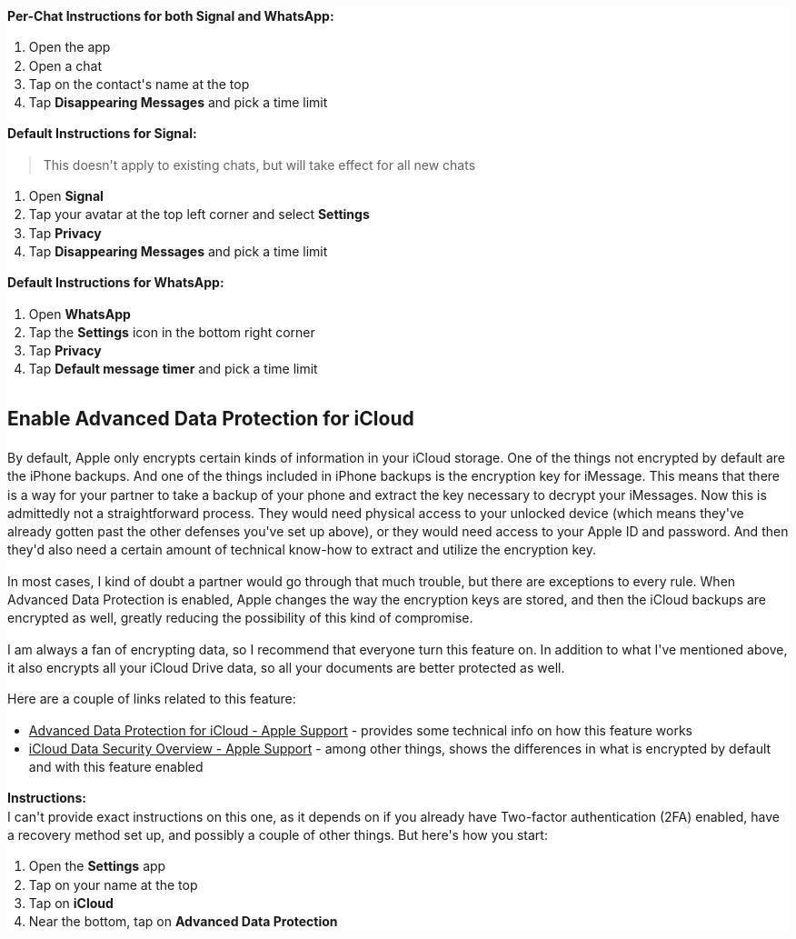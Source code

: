 **Per-Chat Instructions for both Signal and WhatsApp:**

1. Open the app
1. Open a chat
1. Tap on the contact's name at the top
1. Tap **Disappearing Messages** and pick a time limit

**Default Instructions for Signal:**  
> This doesn't apply to existing chats, but will take effect for all new chats

1. Open **Signal**
1. Tap your avatar at the top left corner and select **Settings**
1. Tap **Privacy**
1. Tap **Disappearing Messages** and pick a time limit

**Default Instructions for WhatsApp:**

1. Open **WhatsApp**
1. Tap the **Settings** icon in the bottom right corner
1. Tap **Privacy**
1. Tap **Default message timer** and pick a time limit

## Enable Advanced Data Protection for iCloud

By default, Apple only encrypts certain kinds of information in your iCloud storage. One of the things not encrypted by default are the iPhone backups. And one of the things included in iPhone backups is the encryption key for iMessage. This means that there is a way for your partner to take a backup of your phone and extract the key necessary to decrypt your iMessages. Now this is admittedly not a straightforward process. They would need physical access to your unlocked device (which means they've already gotten past the other defenses you've set up above), or they would need access to your Apple ID and password. And then they'd also need a certain amount of technical know-how to extract and utilize the encryption key.

In most cases, I kind of doubt a partner would go through that much trouble, but there are exceptions to every rule. When Advanced Data Protection is enabled, Apple changes the way the encryption keys are stored, and then the iCloud backups are encrypted as well, greatly reducing the possibility of this kind of compromise.

I am always a fan of encrypting data, so I recommend that everyone turn this feature on. In addition to what I've mentioned above, it also encrypts all your iCloud Drive data, so all your documents are better protected as well.

Here are a couple of links related to this feature:

- [Advanced Data Protection for iCloud - Apple Support](https://support.apple.com/guide/security/advanced-data-protection-for-icloud-sec973254c5f/web) - provides some technical info on how this feature works
- [iCloud Data Security Overview - Apple Support](https://support.apple.com/en-us/102651) - among other things, shows the differences in what is encrypted by default and with this feature enabled

**Instructions:**  
I can't provide exact instructions on this one, as it depends on if you already have Two-factor authentication (2FA) enabled, have a recovery method set up, and possibly a couple of other things. But here's how you start:

1. Open the **Settings** app
1. Tap on your name at the top
1. Tap on **iCloud**
1. Near the bottom, tap on **Advanced Data Protection**

